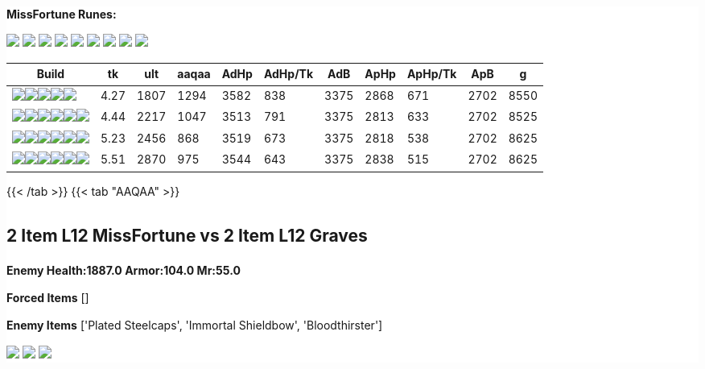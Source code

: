 

**MissFortune Runes:**


![](/Styles/Inspiration/FirstStrike/FirstStrike.png)
![](/Styles/Inspiration/MagicalFootwear/MagicalFootwear.png)
![](/Styles/Inspiration/BiscuitDelivery/BiscuitDelivery.png)
![](/Styles/Inspiration/CosmicInsight/CosmicInsight.png)
![](/Styles/Sorcery/AbsoluteFocus/AbsoluteFocus.png)
![](/Styles/Sorcery/GatheringStorm/GatheringStorm.png)
![](/StatMods/StatModsAdaptiveForceIcon.png)
![](/StatMods/StatModsAdaptiveForceIcon.png)
![](/StatMods/StatModsArmorIcon.png)





 Build |tk|ult|aaqaa|AdHp|AdHp/Tk|AdB|ApHp|ApHp/Tk|ApB|g
-|-|-|-|-|-|-|-|-|-|-
![](/item/3153.png)![](/item/3124.png)![](/item/2422.png)![](/item/1055.png)![](/item/1038.png)|4.27|1807|1294|3582|838|3375|2868|671|2702|8550
![](/item/6672.png)![](/item/3033.png)![](/item/2422.png)![](/item/1053.png)![](/item/1055.png)![](/item/1037.png)|4.44|2217|1047|3513|791|3375|2813|633|2702|8525
![](/item/6672.png)![](/item/6691.png)![](/item/2422.png)![](/item/1053.png)![](/item/1055.png)![](/item/1037.png)|5.23|2456|868|3519|673|3375|2818|538|2702|8625
![](/item/6691.png)![](/item/3033.png)![](/item/2422.png)![](/item/1053.png)![](/item/1055.png)![](/item/1037.png)|5.51|2870|975|3544|643|3375|2838|515|2702|8625
{{< /tab >}}
{{< tab "AAQAA" >}}

## 2 Item L12 MissFortune vs 2 Item L12 Graves

**Enemy Health:1887.0 Armor:104.0 Mr:55.0**


**Forced Items** []








**Enemy Items** ['Plated Steelcaps', 'Immortal Shieldbow', 'Bloodthirster']





![](/item/3047.png)
![](/item/6673.png)
![](/item/3072.png)

